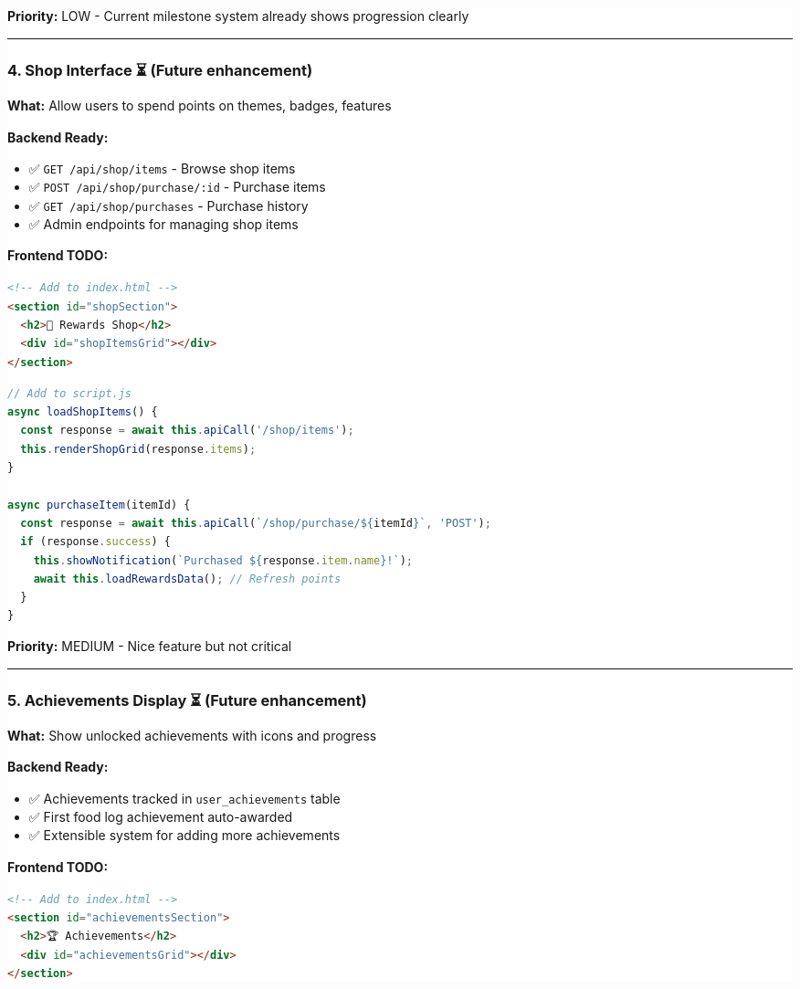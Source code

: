 **Priority:** LOW - Current milestone system already shows progression clearly

---

### **4. Shop Interface** ⏳ (Future enhancement)

**What:** Allow users to spend points on themes, badges, features

**Backend Ready:**
- ✅ `GET /api/shop/items` - Browse shop items
- ✅ `POST /api/shop/purchase/:id` - Purchase items
- ✅ `GET /api/shop/purchases` - Purchase history
- ✅ Admin endpoints for managing shop items

**Frontend TODO:**
```html
<!-- Add to index.html -->
<section id="shopSection">
  <h2>🛒 Rewards Shop</h2>
  <div id="shopItemsGrid"></div>
</section>
```

```javascript
// Add to script.js
async loadShopItems() {
  const response = await this.apiCall('/shop/items');
  this.renderShopGrid(response.items);
}

async purchaseItem(itemId) {
  const response = await this.apiCall(`/shop/purchase/${itemId}`, 'POST');
  if (response.success) {
    this.showNotification(`Purchased ${response.item.name}!`);
    await this.loadRewardsData(); // Refresh points
  }
}
```

**Priority:** MEDIUM - Nice feature but not critical

---

### **5. Achievements Display** ⏳ (Future enhancement)

**What:** Show unlocked achievements with icons and progress

**Backend Ready:**
- ✅ Achievements tracked in `user_achievements` table
- ✅ First food log achievement auto-awarded
- ✅ Extensible system for adding more achievements

**Frontend TODO:**
```html
<!-- Add to index.html -->
<section id="achievementsSection">
  <h2>🏆 Achievements</h2>
  <div id="achievementsGrid"></div>
</section>
```
